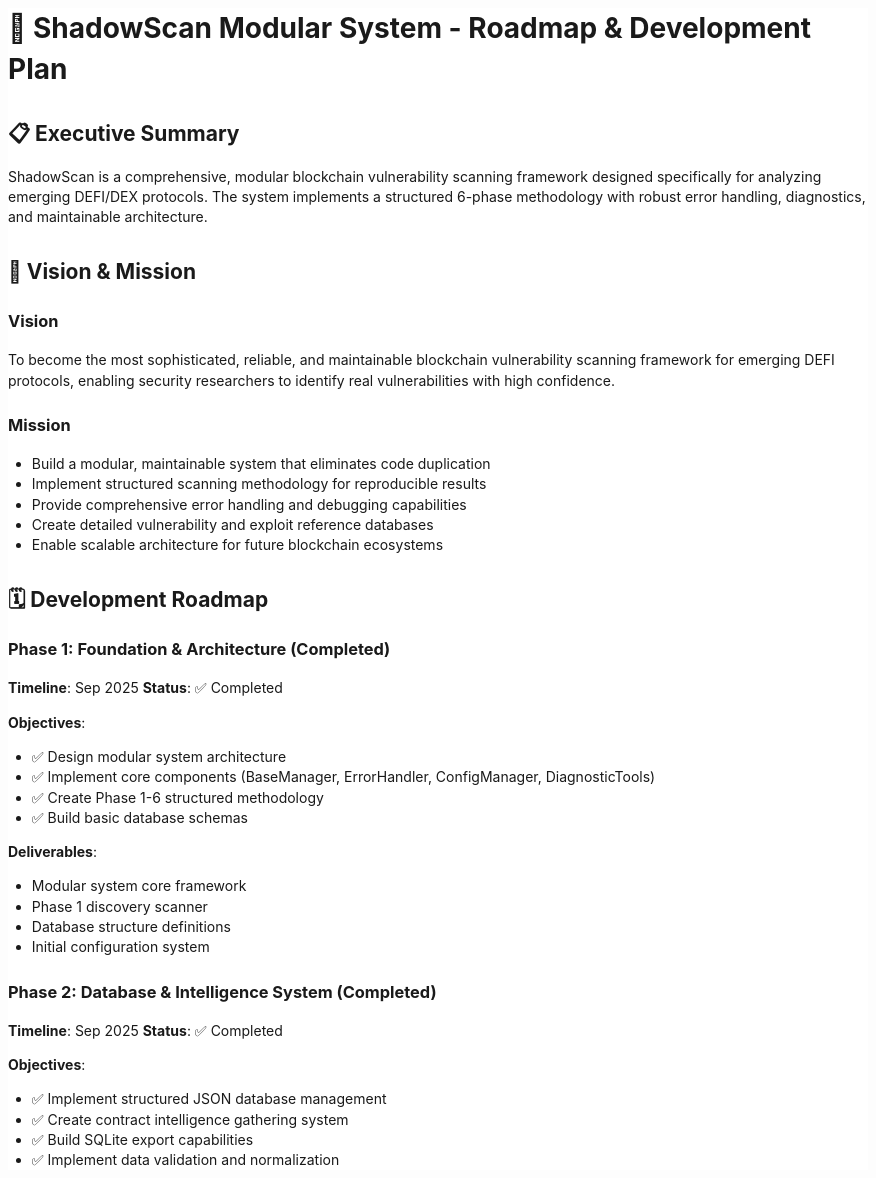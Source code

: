 # 🚀 ShadowScan Modular System - Roadmap & Development Plan

## 📋 Executive Summary

ShadowScan is a comprehensive, modular blockchain vulnerability scanning framework designed specifically for analyzing emerging DEFI/DEX protocols. The system implements a structured 6-phase methodology with robust error handling, diagnostics, and maintainable architecture.

## 🎯 Vision & Mission

### **Vision**
To become the most sophisticated, reliable, and maintainable blockchain vulnerability scanning framework for emerging DEFI protocols, enabling security researchers to identify real vulnerabilities with high confidence.

### **Mission**
- Build a modular, maintainable system that eliminates code duplication
- Implement structured scanning methodology for reproducible results
- Provide comprehensive error handling and debugging capabilities
- Create detailed vulnerability and exploit reference databases
- Enable scalable architecture for future blockchain ecosystems

## 🗓️ Development Roadmap

### **Phase 1: Foundation & Architecture (Completed)**
**Timeline**: Sep 2025
**Status**: ✅ Completed

**Objectives**:
- ✅ Design modular system architecture
- ✅ Implement core components (BaseManager, ErrorHandler, ConfigManager, DiagnosticTools)
- ✅ Create Phase 1-6 structured methodology
- ✅ Build basic database schemas

**Deliverables**:
- Modular system core framework
- Phase 1 discovery scanner
- Database structure definitions
- Initial configuration system

### **Phase 2: Database & Intelligence System (Completed)**
**Timeline**: Sep 2025
**Status**: ✅ Completed

**Objectives**:
- ✅ Implement structured JSON database management
- ✅ Create contract intelligence gathering system
- ✅ Build SQLite export capabilities
- ✅ Implement data validation and normalization
